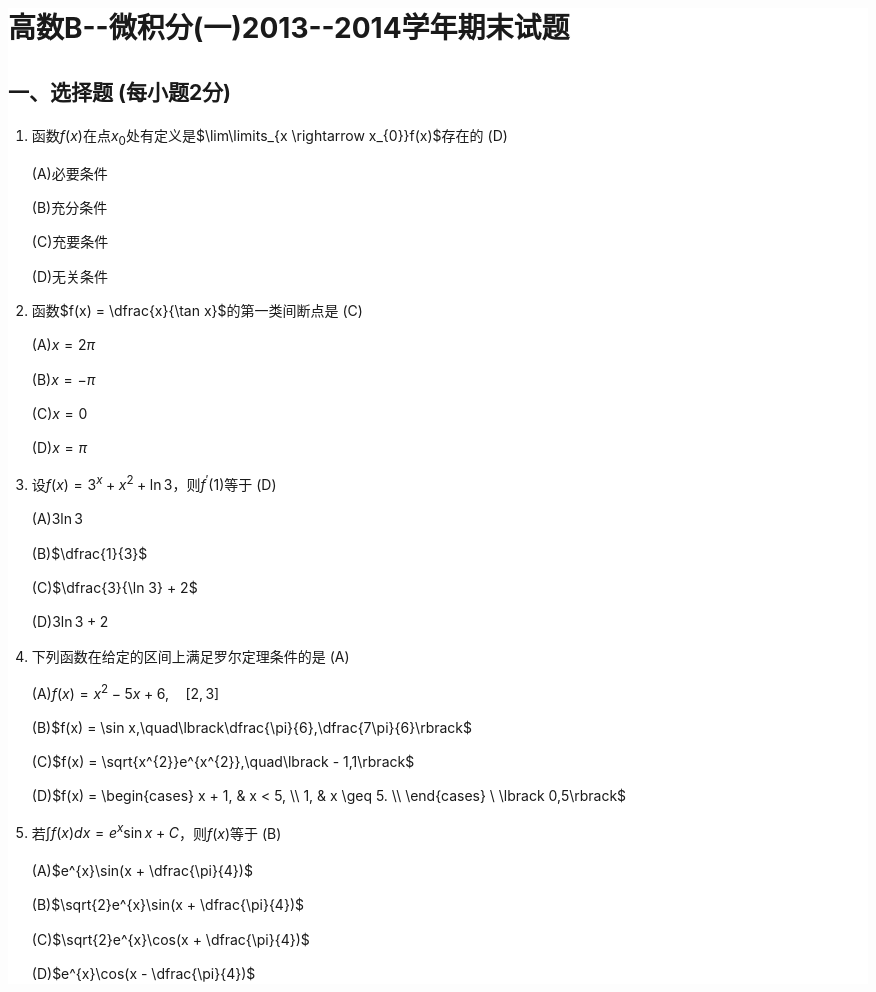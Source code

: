 # 高数B--微积分(一)2013--2014学年期末试题

## 一、选择题 (每小题2分)

1. 函数$f(x)$在点$x_{0}$处有定义是$\lim\limits_{x \rightarrow x_{0}}f(x)$存在的 (D)

   (A)必要条件 

   (B)充分条件 

   (C)充要条件 

   (D)无关条件

   

2. 函数$f(x) = \dfrac{x}{\tan x}$的第一类间断点是 (C)

   (A)$x = 2\pi$ 

   (B)$x = - \pi$ 

   (C)$x = 0$ 

   (D)$x = \pi$

   

3. 设$f(x) = 3^{x} + x^{2} + \ln 3$，则$f^{\prime}(1)$等于 (D)

   (A)$3\ln 3$ 

   (B)$\dfrac{1}{3}$ 

   (C)$\dfrac{3}{\ln 3} + 2$ 

   (D)$3\ln 3 + 2$

   

4. 下列函数在给定的区间上满足罗尔定理条件的是 (A)

   (A)$f(x) = x^{2} - 5x + 6,\quad\lbrack 2,3\rbrack$ 

   (B)$f(x) = \sin x,\quad\lbrack\dfrac{\pi}{6},\dfrac{7\pi}{6}\rbrack$

   (C)$f(x) = \sqrt{x^{2}}e^{x^{2}},\quad\lbrack - 1,1\rbrack$ 

   (D)$f(x) = \begin{cases}
   x + 1, & x < 5, \\
   1, & x \geq 5. \\
   \end{cases} \ \lbrack 0,5\rbrack$

   

5. 若$\int_{}^{}{f(x)dx} = e^{x}\sin x + C$，则$f(x)$等于 (B)

   (A)$e^{x}\sin(x + \dfrac{\pi}{4})$ 

   (B)$\sqrt{2}e^{x}\sin(x + \dfrac{\pi}{4})$

   (C)$\sqrt{2}e^{x}\cos(x + \dfrac{\pi}{4})$ 

   (D)$e^{x}\cos(x - \dfrac{\pi}{4})$

